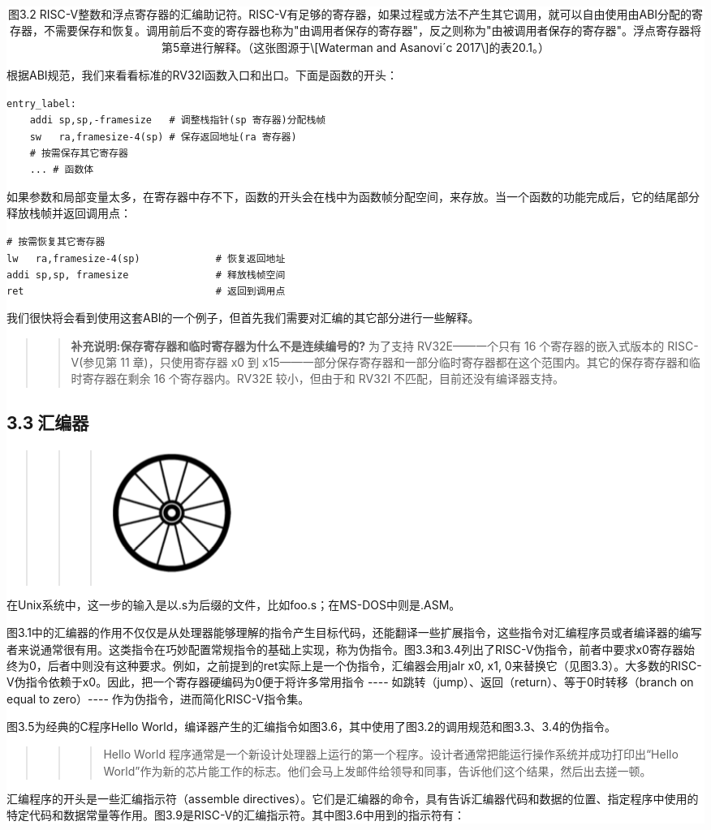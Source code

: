 <center>图3.2 RISC-V整数和浮点寄存器的汇编助记符。RISC-V有足够的寄存器，如果过程或方法不产生其它调用，就可以自由使用由ABI分配的寄存器，不需要保存和恢复。调用前后不变的寄存器也称为"由调用者保存的寄存器"，反之则称为"由被调用者保存的寄存器"。浮点寄存器将第5章进行解释。（这张图源于\[Waterman and Asanovi´c 2017\]的表20.1。）</center>

根据ABI规范，我们来看看标准的RV32I函数入口和出口。下面是函数的开头：

```assembly
entry_label:
	addi sp,sp,-framesize 	# 调整栈指针(sp 寄存器)分配栈帧
	sw   ra,framesize-4(sp)	# 保存返回地址(ra 寄存器)
	# 按需保存其它寄存器
	... # 函数体
```

如果参数和局部变量太多，在寄存器中存不下，函数的开头会在栈中为函数帧分配空间，来存放。当一个函数的功能完成后，它的结尾部分释放栈帧并返回调用点：

```assembly
# 按需恢复其它寄存器
lw   ra,framesize-4(sp)	            # 恢复返回地址
addi sp,sp, framesize               # 释放栈帧空间
ret                                 # 返回到调用点
```

我们很快将会看到使用这套ABI的一个例子，但首先我们需要对汇编的其它部分进行一些解释。

>>**补充说明:保存寄存器和临时寄存器为什么不是连续编号的?**
>>为了支持 RV32E——一个只有 16 个寄存器的嵌入式版本的 RISC-V(参见第 11 章)，只使用寄存器 x0 到 x15——一部分保存寄存器和一部分临时寄存器都在这个范围内。其它的保存寄存器和临时寄存器在剩余 16 个寄存器内。RV32E 较小，但由于和 RV32I 不匹配，目前还没有编译器支持。

## 3.3 汇编器

>>>![](pics/icon2.png)

在Unix系统中，这一步的输入是以.s为后缀的文件，比如foo.s；在MS-DOS中则是.ASM。

图3.1中的汇编器的作用不仅仅是从处理器能够理解的指令产生目标代码，还能翻译一些扩展指令，这些指令对汇编程序员或者编译器的编写者来说通常很有用。这类指令在巧妙配置常规指令的基础上实现，称为伪指令。图3.3和3.4列出了RISC-V伪指令，前者中要求x0寄存器始终为0，后者中则没有这种要求。例如，之前提到的ret实际上是一个伪指令，汇编器会用jalr x0, x1, 0来替换它（见图3.3）。大多数的RISC-V伪指令依赖于x0。因此，把一个寄存器硬编码为0便于将许多常用指令 ---- 如跳转（jump）、返回（return）、等于0时转移（branch on equal to zero）---- 作为伪指令，进而简化RISC-V指令集。

图3.5为经典的C程序Hello World，编译器产生的汇编指令如图3.6，其中使用了图3.2的调用规范和图3.3、3.4的伪指令。

>>> Hello World 程序通常是一个新设计处理器上运行的第一个程序。设计者通常把能运行操作系统并成功打印出“Hello World”作为新的芯片能工作的标志。他们会马上发邮件给领导和同事，告诉他们这个结果，然后出去搓一顿。

汇编程序的开头是一些汇编指示符（assemble directives）。它们是汇编器的命令，具有告诉汇编器代码和数据的位置、指定程序中使用的特定代码和数据常量等作用。图3.9是RISC-V的汇编指示符。其中图3.6中用到的指示符有：
